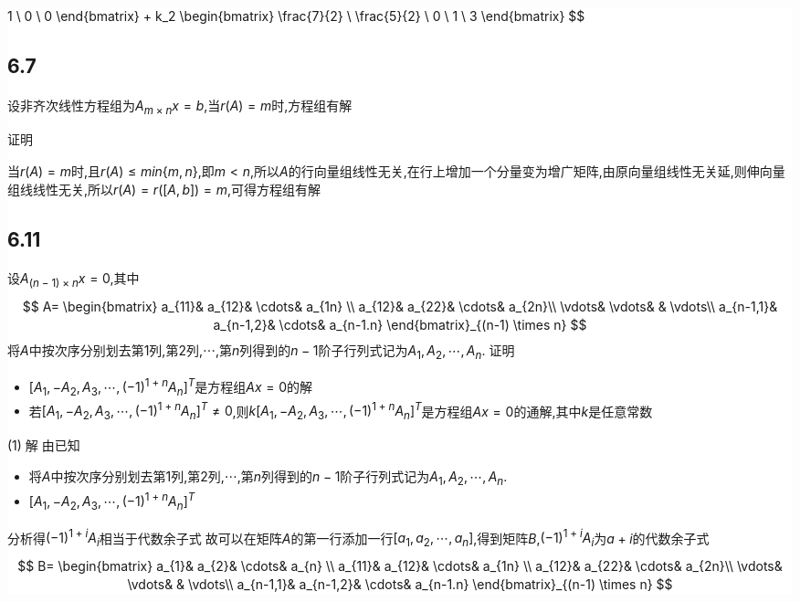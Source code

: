 1 \\ 
0 \\ 
0 
\end{bmatrix}
+
k_2
\begin{bmatrix}
\frac{7}{2} \\
\frac{5}{2} \\ 
0 \\ 
1 \\ 
3 
\end{bmatrix}
$$





## 6.7

设非齐次线性方程组为$A_{m \times n}x = b$,当$r(A) = m$时,方程组有解

证明

当$r(A) = m$时,且$r(A) \leqslant min\{m,n\}$,即$m < n$,所以$A$的行向量组线性无关,在行上增加一个分量变为增广矩阵,由原向量组线性无关延,则伸向量组线线性无关,所以$r(A)=r([A,b])=m$,可得方程组有解

## 6.11
设$A_{(n-1) \times n}x=0$,其中
$$
A=
\begin{bmatrix}
    a_{11}&    a_{12}& \cdots& a_{1n} \\ 
    a_{12}&    a_{22}& \cdots& a_{2n}\\ 
    \vdots&    \vdots&       & \vdots\\ 
 a_{n-1,1}& a_{n-1,2}& \cdots& a_{n-1.n}
\end{bmatrix}_{(n-1) \times n}
$$
将$A$中按次序分别划去第1列,第2列,$\cdots$,第$n$列得到的$n-1$阶子行列式记为$A_1,A_2,\cdots,A_n$.
证明

- $[A_1, -A_2, A_3,\cdots, (-1)^{1+n}A_n]^T$是方程组$Ax=0$的解
- 若$[A_1, -A_2, A_3,\cdots, (-1)^{1+n}A_n]^T \neq 0$,则$k[A_1, -A_2, A_3,\cdots, (-1)^{1+n}A_n]^T$是方程组$Ax=0$的通解,其中$k$是任意常数

(1)
解
由已知

- 将$A$中按次序分别划去第1列,第2列,$\cdots$,第$n$列得到的$n-1$阶子行列式记为$A_1,A_2,\cdots,A_n$.
- $[A_1, -A_2, A_3,\cdots, (-1)^{1+n}A_n]^T$

分析得$(-1)^{1 + i}A_i$相当于代数余子式
故可以在矩阵$A$的第一行添加一行$[a_1, a_2, \cdots, a_n]$,得到矩阵$B$,$(-1)^{1 + i}A_i$为$a+i$的代数余子式
$$
B=
\begin{bmatrix}
		a_{1}&      a_{2}& \cdots& a_{n} \\ 
    a_{11}&    a_{12}& \cdots& a_{1n} \\ 
    a_{12}&    a_{22}& \cdots& a_{2n}\\ 
    \vdots&    \vdots&       & \vdots\\ 
 a_{n-1,1}& a_{n-1,2}& \cdots& a_{n-1.n}
\end{bmatrix}_{(n-1) \times n}
$$
